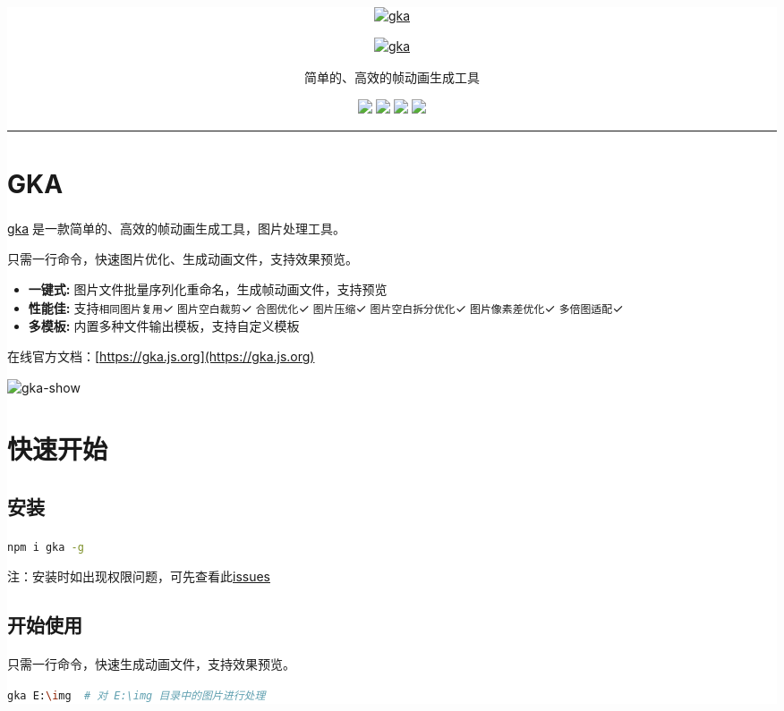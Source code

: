 <p align="center">
<a href ="https://github.com/joeyguo/gka"><img alt="gka" src="https://user-images.githubusercontent.com/10385585/28497647-cfc6ceba-6fbe-11e7-9f32-9ff1895b893b.png"></a>
</p>
<p align="center">
 <a href ="https://github.com/joeyguo/gka"><img alt="gka" src="https://user-images.githubusercontent.com/10385585/27863888-bb5e4826-61be-11e7-8994-4b19bb49bb22.png"></a>
</p>
<p align="center">
简单的、高效的帧动画生成工具
</p>
<p align="center">
<a href="https://www.npmjs.org/package/gka"><img src="https://img.shields.io/npm/v/gka.svg?style=flat"></a>
<a href="https://www.npmjs.org/package/gka"><img src="https://img.shields.io/node/v/gka.svg?maxAge=2592001"></a>
<a href="https://github.com/joeyguo/gka#license"><img src="https://img.shields.io/badge/license-MIT-blue.svg"></a>
<a href="https://github.com/joeyguo/gka"><img src="https://camo.githubusercontent.com/d4e0f63e9613ee474a7dfdc23c240b9795712c96/68747470733a2f2f696d672e736869656c64732e696f2f62616467652f5052732d77656c636f6d652d627269676874677265656e2e737667"></a>
</p>

--- 

# GKA

[gka](https://github.com/joeyguo/gka) 是一款简单的、高效的帧动画生成工具，图片处理工具。

只需一行命令，快速图片优化、生成动画文件，支持效果预览。

* **一键式:**  图片文件批量序列化重命名，生成帧动画文件，支持预览
* **性能佳:**  支持`相同图片复用`✓ `图片空白裁剪`✓ `合图优化`✓ `图片压缩`✓ `图片空白拆分优化`✓ `图片像素差优化`✓ `多倍图适配`✓
* **多模板:**  内置多种文件输出模板，支持自定义模板

在线官方文档：[https://gka.js.org](https://gka.js.org)

![gka-show](https://user-images.githubusercontent.com/10385585/28651130-77b0bc80-72b2-11e7-9c42-7aad9e5774a7.jpg)

# 快速开始

## 安装

```bash
npm i gka -g
```
注：安装时如出现权限问题，可先查看此[issues](https://github.com/gkajs/gka/issues/23)

## 开始使用

只需一行命令，快速生成动画文件，支持效果预览。

```bash
gka E:\img  # 对 E:\img 目录中的图片进行处理
```
